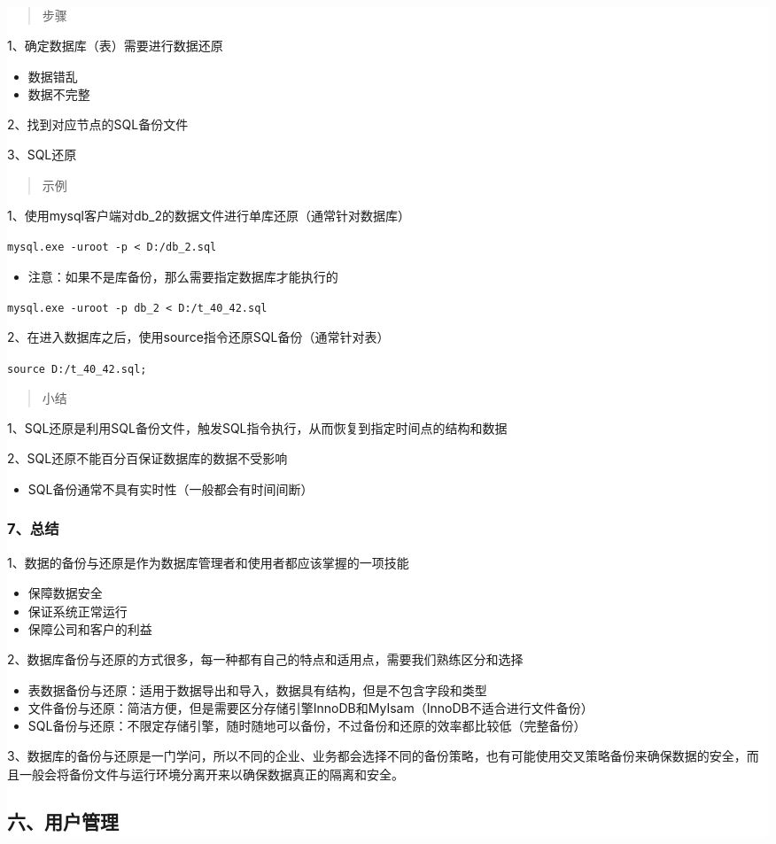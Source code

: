 

> 步骤

1、确定数据库（表）需要进行数据还原

* 数据错乱
* 数据不完整

2、找到对应节点的SQL备份文件

3、SQL还原



> 示例

1、使用mysql客户端对db_2的数据文件进行单库还原（通常针对数据库）

`mysql.exe -uroot -p < D:/db_2.sql`

* 注意：如果不是库备份，那么需要指定数据库才能执行的

`mysql.exe -uroot -p db_2 < D:/t_40_42.sql`



2、在进入数据库之后，使用source指令还原SQL备份（通常针对表）

```mysql
source D:/t_40_42.sql;
```



> 小结

1、SQL还原是利用SQL备份文件，触发SQL指令执行，从而恢复到指定时间点的结构和数据

2、SQL还原不能百分百保证数据库的数据不受影响

* SQL备份通常不具有实时性（一般都会有时间间断）



### 7、总结



1、数据的备份与还原是作为数据库管理者和使用者都应该掌握的一项技能

* 保障数据安全
* 保证系统正常运行
* 保障公司和客户的利益

2、数据库备份与还原的方式很多，每一种都有自己的特点和适用点，需要我们熟练区分和选择

* 表数据备份与还原：适用于数据导出和导入，数据具有结构，但是不包含字段和类型
* 文件备份与还原：简洁方便，但是需要区分存储引擎InnoDB和MyIsam（InnoDB不适合进行文件备份）
* SQL备份与还原：不限定存储引擎，随时随地可以备份，不过备份和还原的效率都比较低（完整备份）

3、数据库的备份与还原是一门学问，所以不同的企业、业务都会选择不同的备份策略，也有可能使用交叉策略备份来确保数据的安全，而且一般会将备份文件与运行环境分离开来以确保数据真正的隔离和安全。



## 六、用户管理
